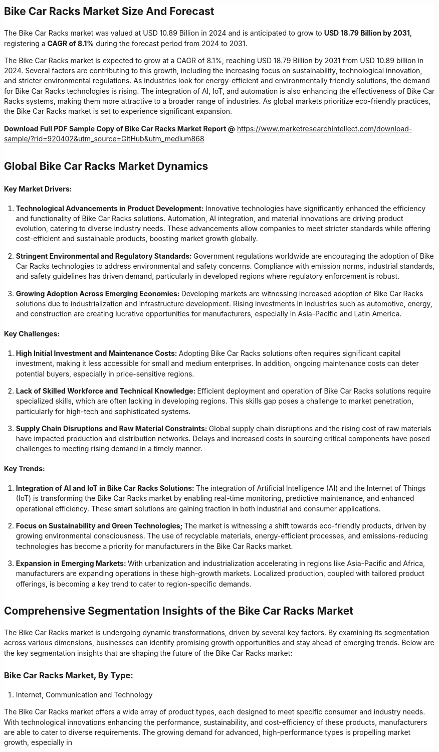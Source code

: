 <h2>Bike Car Racks Market Size And Forecast</h2><p>The Bike Car Racks market was valued at USD 10.89 Billion in 2024 and is anticipated to grow to <strong>USD 18.79 Billion by 2031</strong>, registering a <strong>CAGR of 8.1%</strong> during the forecast period from 2024 to 2031.</p><p>The Bike Car Racks market is expected to grow at a CAGR of 8.1%, reaching USD 18.79 Billion by 2031 from USD 10.89 billion in 2024. Several factors are contributing to this growth, including the increasing focus on sustainability, technological innovation, and stricter environmental regulations. As industries look for energy-efficient and environmentally friendly solutions, the demand for Bike Car Racks technologies is rising. The integration of AI, IoT, and automation is also enhancing the effectiveness of Bike Car Racks systems, making them more attractive to a broader range of industries. As global markets prioritize eco-friendly practices, the Bike Car Racks market is set to experience significant expansion.</p><p><strong>Download Full PDF Sample Copy of Bike Car Racks Market Report @</strong>&nbsp;<a href="https://www.marketresearchintellect.com/download-sample/?rid=920402&amp;utm_source=GitHub&amp;utm_medium868">https://www.marketresearchintellect.com/download-sample/?rid=920402&amp;utm_source=GitHub&amp;utm_medium868</a></p><h2>Global Bike Car Racks Market Dynamics</h2><h4><strong>Key Market Drivers:</strong></h4><ol><li><p><strong>Technological Advancements in Product Development:&nbsp;</strong>Innovative technologies have significantly enhanced the efficiency and functionality of Bike Car Racks solutions. Automation, AI integration, and material innovations are driving product evolution, catering to diverse industry needs. These advancements allow companies to meet stricter standards while offering cost-efficient and sustainable products, boosting market growth globally.</p></li><li><p><strong>Stringent Environmental and Regulatory Standards:&nbsp;</strong>Government regulations worldwide are encouraging the adoption of Bike Car Racks technologies to address environmental and safety concerns. Compliance with emission norms, industrial standards, and safety guidelines has driven demand, particularly in developed regions where regulatory enforcement is robust.</p></li><li><p><strong>Growing Adoption Across Emerging Economies:&nbsp;</strong>Developing markets are witnessing increased adoption of Bike Car Racks solutions due to industrialization and infrastructure development. Rising investments in industries such as automotive, energy, and construction are creating lucrative opportunities for manufacturers, especially in Asia-Pacific and Latin America.</p></li></ol><h4><strong>Key Challenges:</strong></h4><ol><li><p><strong>High Initial Investment and Maintenance Costs:&nbsp;</strong>Adopting Bike Car Racks solutions often requires significant capital investment, making it less accessible for small and medium enterprises. In addition, ongoing maintenance costs can deter potential buyers, especially in price-sensitive regions.</p></li><li><p><strong>Lack of Skilled Workforce and Technical Knowledge:&nbsp;</strong>Efficient deployment and operation of Bike Car Racks solutions require specialized skills, which are often lacking in developing regions. This skills gap poses a challenge to market penetration, particularly for high-tech and sophisticated systems.</p></li><li><p><strong>Supply Chain Disruptions and Raw Material Constraints:&nbsp;</strong>Global supply chain disruptions and the rising cost of raw materials have impacted production and distribution networks. Delays and increased costs in sourcing critical components have posed challenges to meeting rising demand in a timely manner.</p></li></ol><h4><strong>Key Trends:</strong></h4><ol><li><p><strong>Integration of AI and IoT in Bike Car Racks Solutions:&nbsp;</strong>The integration of Artificial Intelligence (AI) and the Internet of Things (IoT) is transforming the Bike Car Racks market by enabling real-time monitoring, predictive maintenance, and enhanced operational efficiency. These smart solutions are gaining traction in both industrial and consumer applications.</p></li><li><p><strong>Focus on Sustainability and Green Technologies;&nbsp;</strong>The market is witnessing a shift towards eco-friendly products, driven by growing environmental consciousness. The use of recyclable materials, energy-efficient processes, and emissions-reducing technologies has become a priority for manufacturers in the Bike Car Racks market.</p></li><li><p><strong>Expansion in Emerging Markets:&nbsp;</strong>With urbanization and industrialization accelerating in regions like Asia-Pacific and Africa, manufacturers are expanding operations in these high-growth markets. Localized production, coupled with tailored product offerings, is becoming a key trend to cater to region-specific demands.</p></li></ol><div class="article-main__content" data-test-id="publishing-text-block"><h2>Comprehensive Segmentation Insights of the Bike Car Racks Market</h2><p>The Bike Car Racks market is undergoing dynamic transformations, driven by several key factors. By examining its segmentation across various dimensions, businesses can identify promising growth opportunities and stay ahead of emerging trends. Below are the key segmentation insights that are shaping the future of the Bike Car Racks market:</p><h3><strong>Bike Car Racks Market, By Type:<br /></strong></h3><ol><li>Internet, Communication and Technology</li></ol><p>The Bike Car Racks market offers a wide array of product types, each designed to meet specific consumer and industry needs. With technological innovations enhancing the performance, sustainability, and cost-efficiency of these products, manufacturers are able to cater to diverse requirements. The growing demand for advanced, high-performance types is propelling market growth, especially in